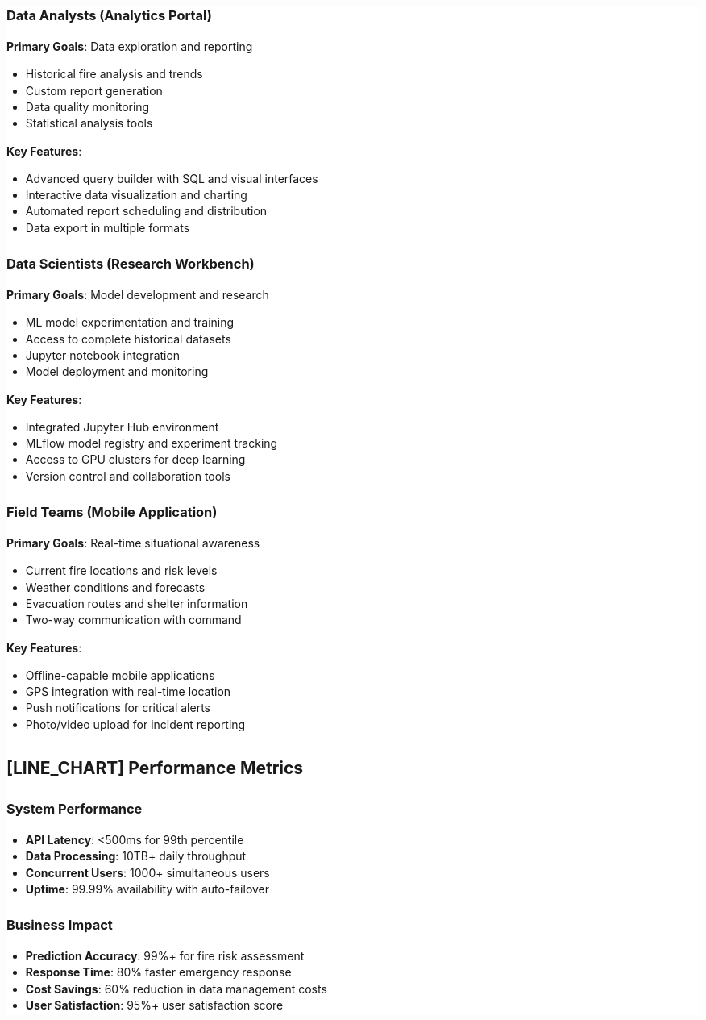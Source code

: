 ### Data Analysts (Analytics Portal)
**Primary Goals**: Data exploration and reporting
- Historical fire analysis and trends
- Custom report generation
- Data quality monitoring
- Statistical analysis tools

**Key Features**:
- Advanced query builder with SQL and visual interfaces
- Interactive data visualization and charting
- Automated report scheduling and distribution
- Data export in multiple formats

### Data Scientists (Research Workbench)
**Primary Goals**: Model development and research
- ML model experimentation and training
- Access to complete historical datasets
- Jupyter notebook integration
- Model deployment and monitoring

**Key Features**:
- Integrated Jupyter Hub environment
- MLflow model registry and experiment tracking
- Access to GPU clusters for deep learning
- Version control and collaboration tools

### Field Teams (Mobile Application)
**Primary Goals**: Real-time situational awareness
- Current fire locations and risk levels
- Weather conditions and forecasts
- Evacuation routes and shelter information
- Two-way communication with command

**Key Features**:
- Offline-capable mobile applications
- GPS integration with real-time location
- Push notifications for critical alerts
- Photo/video upload for incident reporting

## [LINE_CHART] Performance Metrics

### System Performance
- **API Latency**: <500ms for 99th percentile
- **Data Processing**: 10TB+ daily throughput
- **Concurrent Users**: 1000+ simultaneous users
- **Uptime**: 99.99% availability with auto-failover

### Business Impact
- **Prediction Accuracy**: 99%+ for fire risk assessment  
- **Response Time**: 80% faster emergency response
- **Cost Savings**: 60% reduction in data management costs
- **User Satisfaction**: 95%+ user satisfaction score
